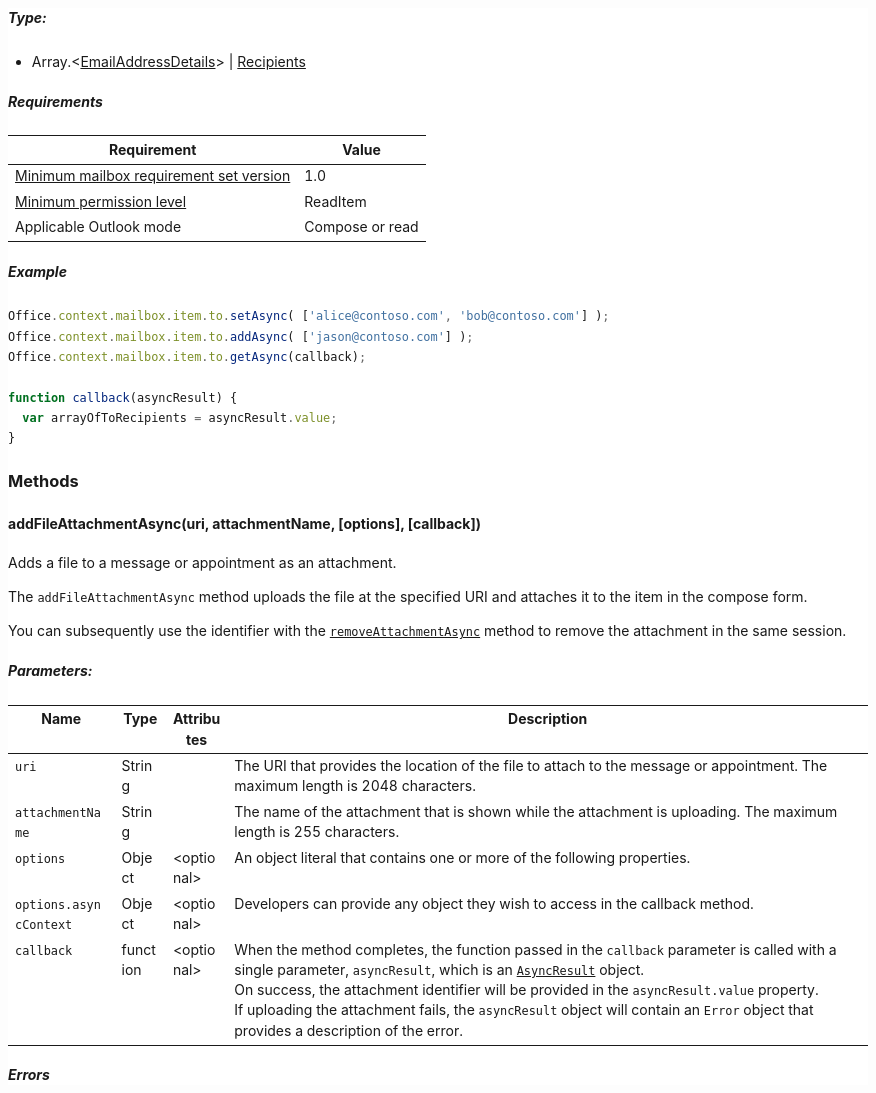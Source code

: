 ##### Type:

*   Array.<[EmailAddressDetails](/javascript/api/office/office_1_2.emailaddressdetails)> | [Recipients](/javascript/api/outlook_1_2/office.Recipients.md)

##### Requirements

|Requirement| Value|
|---|---|
|[Minimum mailbox requirement set version](/javascript/office/requirement-sets/outlook-api-requirement-sets)| 1.0|
|[Minimum permission level](/outlook/add-ins/understanding-outlook-add-in-permissions)| ReadItem|
|Applicable Outlook mode| Compose or read|

##### Example

```JavaScript
Office.context.mailbox.item.to.setAsync( ['alice@contoso.com', 'bob@contoso.com'] );
Office.context.mailbox.item.to.addAsync( ['jason@contoso.com'] );
Office.context.mailbox.item.to.getAsync(callback);

function callback(asyncResult) {
  var arrayOfToRecipients = asyncResult.value;
}
```

### Methods

####  addFileAttachmentAsync(uri, attachmentName, [options], [callback])

Adds a file to a message or appointment as an attachment.

The `addFileAttachmentAsync` method uploads the file at the specified URI and attaches it to the item in the compose form.

You can subsequently use the identifier with the [`removeAttachmentAsync`](Office-item.md#removeattachmentasyncattachmentid-options-callback) method to remove the attachment in the same session.

##### Parameters:

|Name| Type| Attributes| Description|
|---|---|---|---|
|`uri`| String||The URI that provides the location of the file to attach to the message or appointment. The maximum length is 2048 characters.|
|`attachmentName`| String||The name of the attachment that is shown while the attachment is uploading. The maximum length is 255 characters.|
|`options`| Object| &lt;optional&gt;|An object literal that contains one or more of the following properties.|
|`options.asyncContext`| Object| &lt;optional&gt;|Developers can provide any object they wish to access in the callback method.|
|`callback`| function| &lt;optional&gt;|When the method completes, the function passed in the `callback` parameter is called with a single parameter, `asyncResult`, which is an [`AsyncResult`](/javascript/api/office/office_1_2.asyncresult) object. <br/>On success, the attachment identifier will be provided in the `asyncResult.value` property.<br/>If uploading the attachment fails, the `asyncResult` object will contain an `Error` object that provides a description of the error.|

##### Errors
